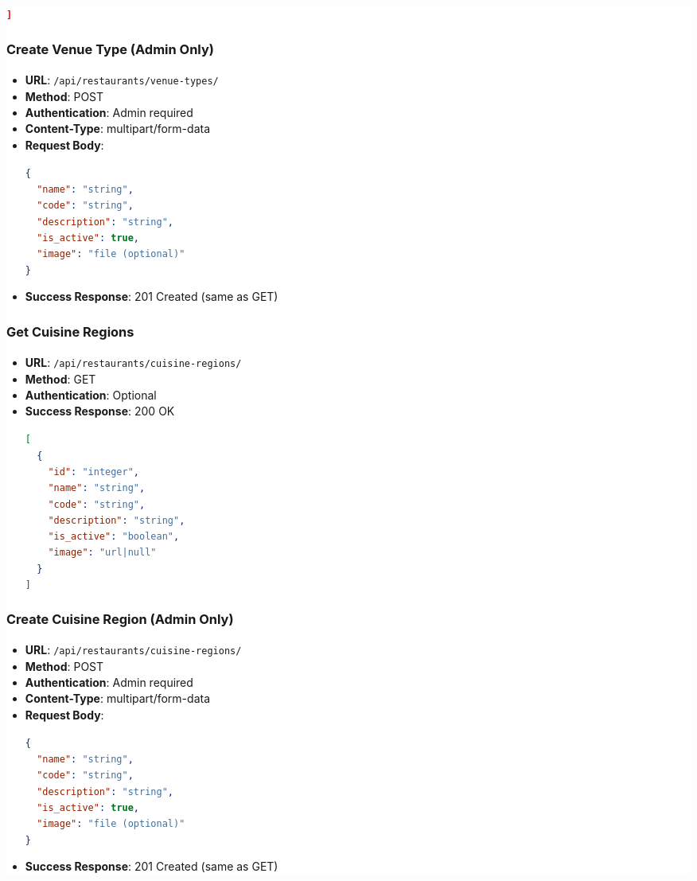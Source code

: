   ```json
  ]
  ```

### Create Venue Type (Admin Only)
- **URL**: `/api/restaurants/venue-types/`
- **Method**: POST
- **Authentication**: Admin required
- **Content-Type**: multipart/form-data
- **Request Body**:
  ```json
  {
    "name": "string",
    "code": "string",
    "description": "string",
    "is_active": true,
    "image": "file (optional)"
  }
  ```
- **Success Response**: 201 Created (same as GET)

### Get Cuisine Regions
- **URL**: `/api/restaurants/cuisine-regions/`
- **Method**: GET
- **Authentication**: Optional
- **Success Response**: 200 OK
  ```json
  [
    {
      "id": "integer",
      "name": "string",
      "code": "string",
      "description": "string",
      "is_active": "boolean",
      "image": "url|null"
    }
  ]
  ```

### Create Cuisine Region (Admin Only)
- **URL**: `/api/restaurants/cuisine-regions/`
- **Method**: POST
- **Authentication**: Admin required
- **Content-Type**: multipart/form-data
- **Request Body**:
  ```json
  {
    "name": "string",
    "code": "string",
    "description": "string",
    "is_active": true,
    "image": "file (optional)"
  }
  ```
- **Success Response**: 201 Created (same as GET)
